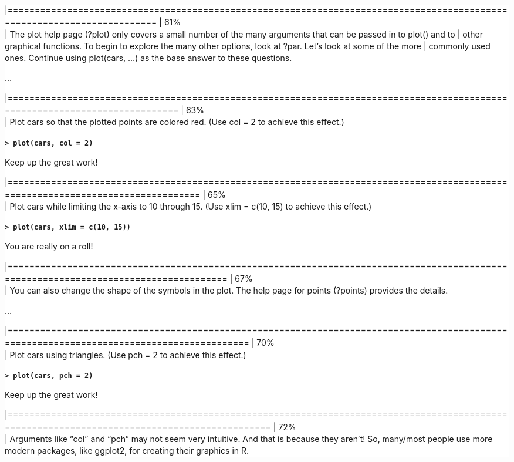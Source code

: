 |========================================================================================================================
| 61%  
| The plot help page (?plot) only covers a small number of the many
arguments that can be passed in to plot() and to | other graphical
functions. To begin to explore the many other options, look at ?par.
Let’s look at some of the more | commonly used ones. Continue using
plot(cars, …) as the base answer to these questions.

…

|============================================================================================================================
| 63%  
| Plot cars so that the plotted points are colored red. (Use col = 2 to
achieve this effect.)

**`> plot(cars, col = 2)`**

Keep up the great work\!

|================================================================================================================================
| 65%  
| Plot cars while limiting the x-axis to 10 through 15. (Use xlim =
c(10, 15) to achieve this effect.)

**`> plot(cars, xlim = c(10, 15))`**

You are really on a roll\!

|=====================================================================================================================================
| 67%  
| You can also change the shape of the symbols in the plot. The help
page for points (?points) provides the details.

…

|=========================================================================================================================================
| 70%  
| Plot cars using triangles. (Use pch = 2 to achieve this effect.)

**`> plot(cars, pch = 2)`**

Keep up the great work\!

|=============================================================================================================================================
| 72%  
| Arguments like “col” and “pch” may not seem very intuitive. And that
is because they aren’t\! So, many/most people use more modern packages,
like ggplot2, for creating their graphics in R.
